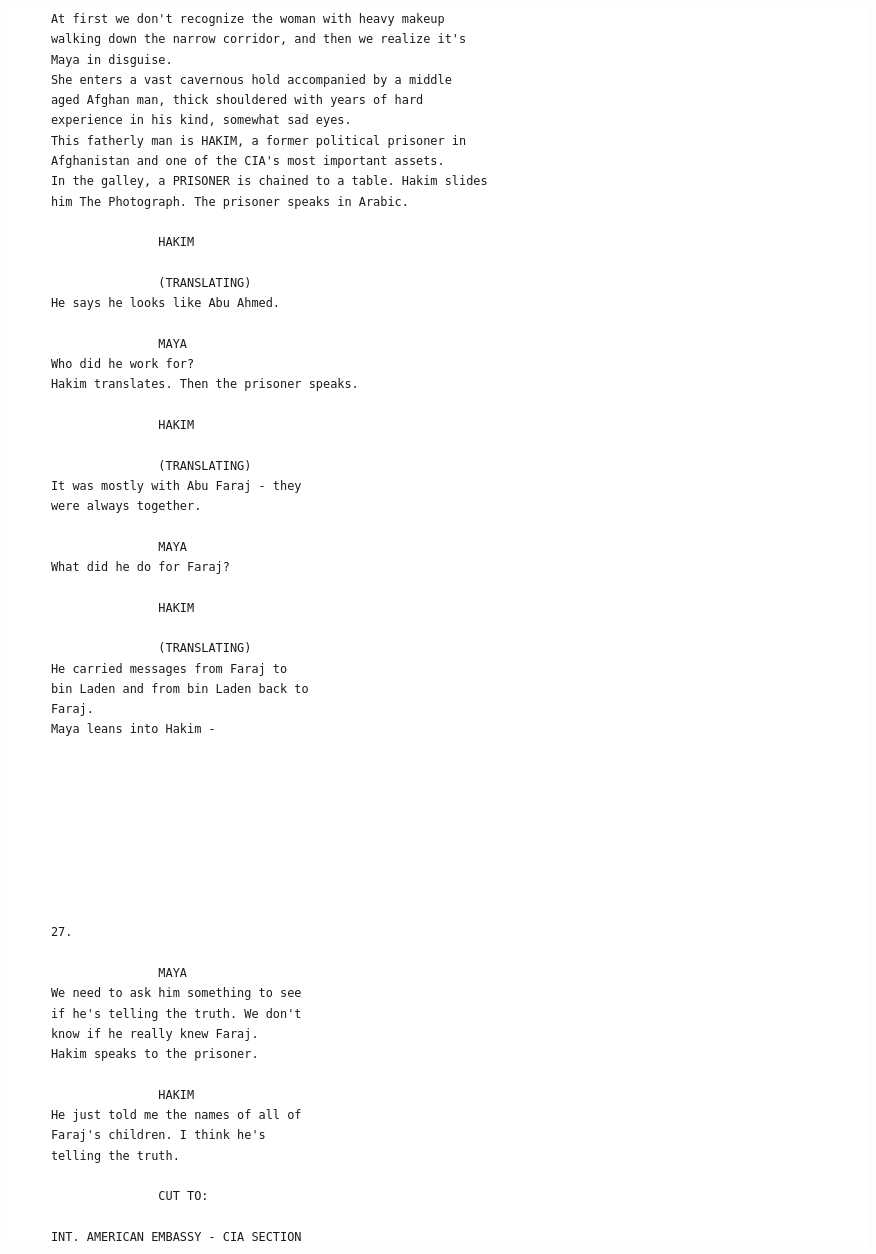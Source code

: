           At first we don't recognize the woman with heavy makeup
          walking down the narrow corridor, and then we realize it's
          Maya in disguise.
          She enters a vast cavernous hold accompanied by a middle
          aged Afghan man, thick shouldered with years of hard
          experience in his kind, somewhat sad eyes.
          This fatherly man is HAKIM, a former political prisoner in
          Afghanistan and one of the CIA's most important assets.
          In the galley, a PRISONER is chained to a table. Hakim slides
          him The Photograph. The prisoner speaks in Arabic.

                         HAKIM

                         (TRANSLATING)
          He says he looks like Abu Ahmed.

                         MAYA
          Who did he work for?
          Hakim translates. Then the prisoner speaks.

                         HAKIM

                         (TRANSLATING)
          It was mostly with Abu Faraj - they
          were always together.

                         MAYA
          What did he do for Faraj?

                         HAKIM

                         (TRANSLATING)
          He carried messages from Faraj to
          bin Laden and from bin Laden back to
          Faraj.
          Maya leans into Hakim -

                         

                         

                         

                         

          27.

                         MAYA
          We need to ask him something to see
          if he's telling the truth. We don't
          know if he really knew Faraj.
          Hakim speaks to the prisoner.

                         HAKIM
          He just told me the names of all of
          Faraj's children. I think he's
          telling the truth.

                         CUT TO:

          INT. AMERICAN EMBASSY - CIA SECTION
